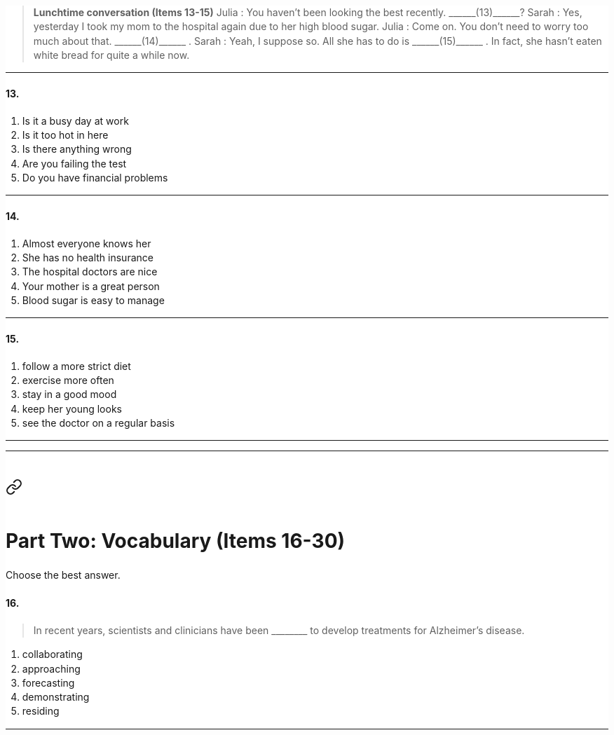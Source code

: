 > **Lunchtime conversation (Items 13-15)**
> Julia : You haven’t been looking the best recently. \_\_\_\_\_\_(13)\_\_\_\_\_\_?
> Sarah : Yes, yesterday I took my mom to the hospital again due to her high blood sugar.
> Julia : Come on. You don’t need to worry too much about that. \_\_\_\_\_\_(14)\_\_\_\_\_\_ .
> Sarah : Yeah, I suppose so. All she has to do is \_\_\_\_\_\_(15)\_\_\_\_\_\_ . In fact, she hasn’t eaten white bread for quite a while now.

---
#### 13.
1. Is it a busy day at work
2. Is it too hot in here
3. Is there anything wrong
4. Are you failing the test
5. Do you have financial problems

---
#### 14.
1. Almost everyone knows her
2. She has no health insurance
3. The hospital doctors are nice
4. Your mother is a great person
5. Blood sugar is easy to manage

---
#### 15.
1. follow a more strict diet
2. exercise more often
3. stay in a good mood
4. keep her young looks
5. see the doctor on a regular basis

---


</div></div>


---

# 
<div class="transclusion internal-embed is-loaded"><a class="markdown-embed-link" href="/2-gat-by-part/63-p2-vocabulary/" aria-label="Open link"><svg xmlns="http://www.w3.org/2000/svg" width="24" height="24" viewBox="0 0 24 24" fill="none" stroke="currentColor" stroke-width="2" stroke-linecap="round" stroke-linejoin="round" class="svg-icon lucide-link"><path d="M10 13a5 5 0 0 0 7.54.54l3-3a5 5 0 0 0-7.07-7.07l-1.72 1.71"></path><path d="M14 11a5 5 0 0 0-7.54-.54l-3 3a5 5 0 0 0 7.07 7.07l1.71-1.71"></path></svg></a><div class="markdown-embed">




# Part Two: Vocabulary (Items 16-30)
Choose the best answer.

#### 16. 
> In recent years, scientists and clinicians have been \_\_\_\_\_\_\_\_ to develop treatments for Alzheimer’s disease.
1. collaborating
2. approaching
3. forecasting
4. demonstrating
5. residing

---